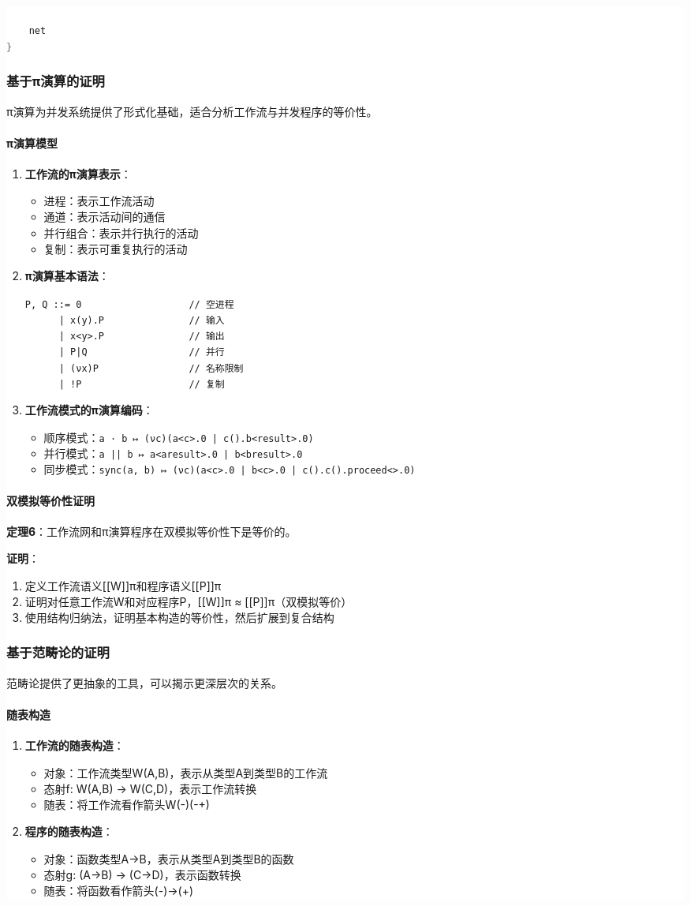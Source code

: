 ```rust
    
    net
}
```

### 基于π演算的证明

π演算为并发系统提供了形式化基础，适合分析工作流与并发程序的等价性。

#### π演算模型

1. **工作流的π演算表示**：
   - 进程：表示工作流活动
   - 通道：表示活动间的通信
   - 并行组合：表示并行执行的活动
   - 复制：表示可重复执行的活动

2. **π演算基本语法**：

   ```text
   P, Q ::= 0                   // 空进程
         | x(y).P               // 输入
         | x<y>.P               // 输出
         | P|Q                  // 并行
         | (νx)P                // 名称限制
         | !P                   // 复制
   ```

3. **工作流模式的π演算编码**：
   - 顺序模式：`a · b ↦ (νc)(a<c>.0 | c().b<result>.0)`
   - 并行模式：`a || b ↦ a<aresult>.0 | b<bresult>.0`
   - 同步模式：`sync(a, b) ↦ (νc)(a<c>.0 | b<c>.0 | c().c().proceed<>.0)`

#### 双模拟等价性证明

**定理6**：工作流网和π演算程序在双模拟等价性下是等价的。

**证明**：

1. 定义工作流语义[[W]]π和程序语义[[P]]π
2. 证明对任意工作流W和对应程序P，[[W]]π ≈ [[P]]π（双模拟等价）
3. 使用结构归纳法，证明基本构造的等价性，然后扩展到复合结构

### 基于范畴论的证明

范畴论提供了更抽象的工具，可以揭示更深层次的关系。

#### 随表构造

1. **工作流的随表构造**：
   - 对象：工作流类型W(A,B)，表示从类型A到类型B的工作流
   - 态射f: W(A,B) → W(C,D)，表示工作流转换
   - 随表：将工作流看作箭头W(-)(-+)

2. **程序的随表构造**：
   - 对象：函数类型A→B，表示从类型A到类型B的函数
   - 态射g: (A→B) → (C→D)，表示函数转换
   - 随表：将函数看作箭头(-)→(+)
